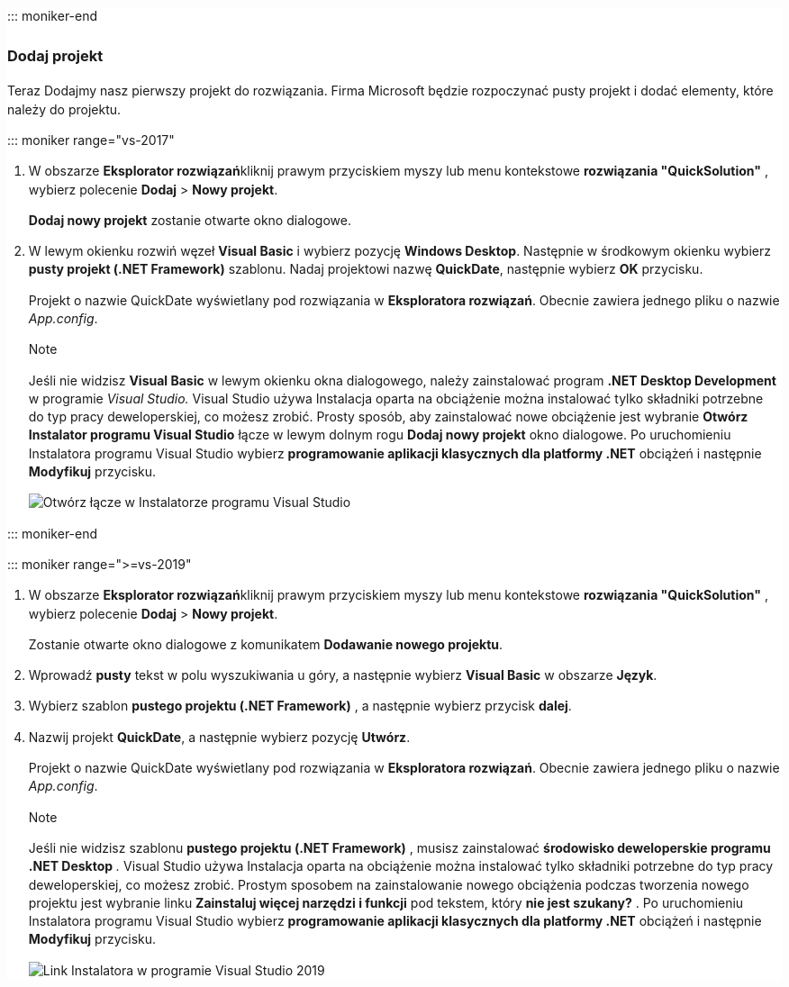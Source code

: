 ::: moniker-end

### <a name="add-a-project"></a>Dodaj projekt

Teraz Dodajmy nasz pierwszy projekt do rozwiązania. Firma Microsoft będzie rozpoczynać pusty projekt i dodać elementy, które należy do projektu.

::: moniker range="vs-2017"

1. W obszarze **Eksplorator rozwiązań**kliknij prawym przyciskiem myszy lub menu kontekstowe **rozwiązania "QuickSolution"** , wybierz polecenie **Dodaj** > **Nowy projekt**.

   **Dodaj nowy projekt** zostanie otwarte okno dialogowe.

1. W lewym okienku rozwiń węzeł **Visual Basic** i wybierz pozycję **Windows Desktop**. Następnie w środkowym okienku wybierz **pusty projekt (.NET Framework)** szablonu. Nadaj projektowi nazwę **QuickDate**, następnie wybierz **OK** przycisku.

   Projekt o nazwie QuickDate wyświetlany pod rozwiązania w **Eksploratora rozwiązań**. Obecnie zawiera jednego pliku o nazwie *App.config*.

   > [!NOTE]
   > Jeśli nie widzisz **Visual Basic** w lewym okienku okna dialogowego, należy zainstalować program **.NET Desktop Development** w programie *Visual Studio.* Visual Studio używa Instalacja oparta na obciążenie można instalować tylko składniki potrzebne do typ pracy deweloperskiej, co możesz zrobić. Prosty sposób, aby zainstalować nowe obciążenie jest wybranie **Otwórz Instalator programu Visual Studio** łącze w lewym dolnym rogu **Dodaj nowy projekt** okno dialogowe. Po uruchomieniu Instalatora programu Visual Studio wybierz **programowanie aplikacji klasycznych dla platformy .NET** obciążeń i następnie **Modyfikuj** przycisku.
   >
   > ![Otwórz łącze w Instalatorze programu Visual Studio](media/tutorial-projects-open-installer-vb.png)

::: moniker-end

::: moniker range=">=vs-2019"

1. W obszarze **Eksplorator rozwiązań**kliknij prawym przyciskiem myszy lub menu kontekstowe **rozwiązania "QuickSolution"** , wybierz polecenie **Dodaj** > **Nowy projekt**.

   Zostanie otwarte okno dialogowe z komunikatem **Dodawanie nowego projektu**.

1. Wprowadź **pusty** tekst w polu wyszukiwania u góry, a następnie wybierz **Visual Basic** w obszarze **Język**.

1. Wybierz szablon **pustego projektu (.NET Framework)** , a następnie wybierz przycisk **dalej**.

1. Nazwij projekt **QuickDate**, a następnie wybierz pozycję **Utwórz**.

   Projekt o nazwie QuickDate wyświetlany pod rozwiązania w **Eksploratora rozwiązań**. Obecnie zawiera jednego pliku o nazwie *App.config*.

   > [!NOTE]
   > Jeśli nie widzisz szablonu **pustego projektu (.NET Framework)** , musisz zainstalować **środowisko deweloperskie programu .NET Desktop** *.* Visual Studio używa Instalacja oparta na obciążenie można instalować tylko składniki potrzebne do typ pracy deweloperskiej, co możesz zrobić. Prostym sposobem na zainstalowanie nowego obciążenia podczas tworzenia nowego projektu jest wybranie linku **Zainstaluj więcej narzędzi i funkcji** pod tekstem, który **nie jest szukany?** . Po uruchomieniu Instalatora programu Visual Studio wybierz **programowanie aplikacji klasycznych dla platformy .NET** obciążeń i następnie **Modyfikuj** przycisku.
   >
   > ![Link Instalatora w programie Visual Studio 2019](../media/vs-2019/tutorial-projects-open-installer.png)

